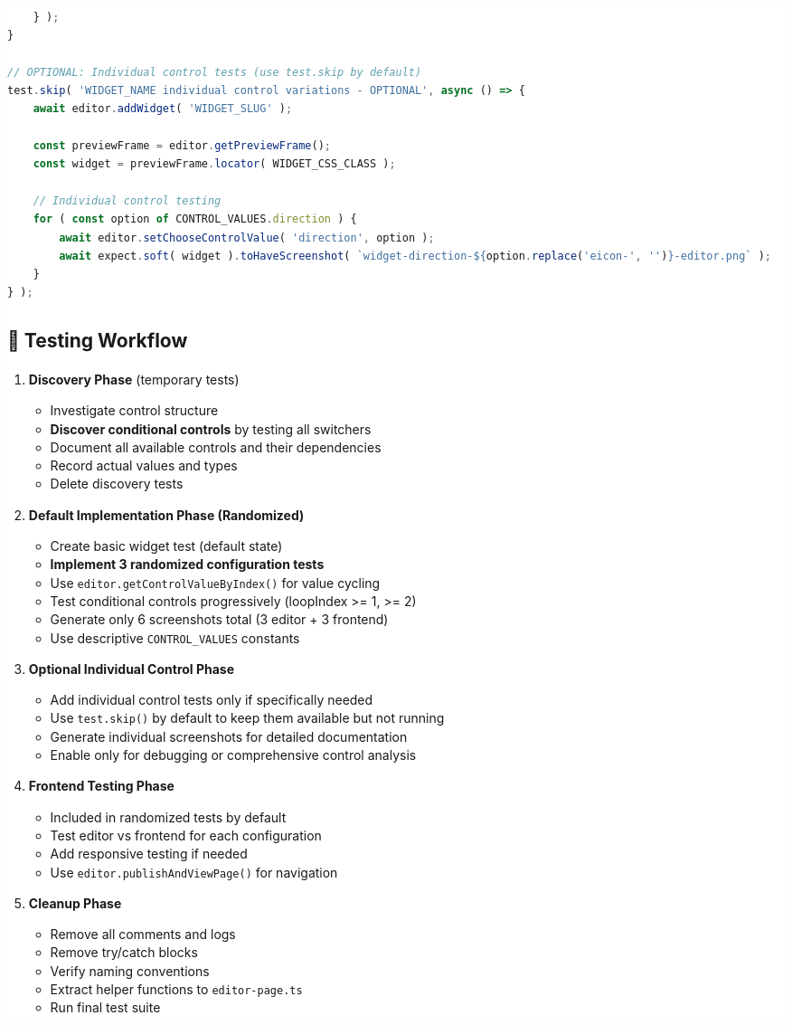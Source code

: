 ```typescript
    } );
}

// OPTIONAL: Individual control tests (use test.skip by default)
test.skip( 'WIDGET_NAME individual control variations - OPTIONAL', async () => {
    await editor.addWidget( 'WIDGET_SLUG' );
    
    const previewFrame = editor.getPreviewFrame();
    const widget = previewFrame.locator( WIDGET_CSS_CLASS );
    
    // Individual control testing
    for ( const option of CONTROL_VALUES.direction ) {
        await editor.setChooseControlValue( 'direction', option );
        await expect.soft( widget ).toHaveScreenshot( `widget-direction-${option.replace('eicon-', '')}-editor.png` );
    }
} );
```

## 🏁 Testing Workflow

1. **Discovery Phase** (temporary tests)
   - Investigate control structure
   - **Discover conditional controls** by testing all switchers
   - Document all available controls and their dependencies
   - Record actual values and types
   - Delete discovery tests

2. **Default Implementation Phase (Randomized)**
   - Create basic widget test (default state)
   - **Implement 3 randomized configuration tests**
   - Use `editor.getControlValueByIndex()` for value cycling
   - Test conditional controls progressively (loopIndex >= 1, >= 2)
    - Generate only 6 screenshots total (3 editor + 3 frontend)
   - Use descriptive `CONTROL_VALUES` constants

3. **Optional Individual Control Phase**
   - Add individual control tests only if specifically needed
   - Use `test.skip()` by default to keep them available but not running
   - Generate individual screenshots for detailed documentation
   - Enable only for debugging or comprehensive control analysis

4. **Frontend Testing Phase**
   - Included in randomized tests by default
   - Test editor vs frontend for each configuration
   - Add responsive testing if needed
   - Use `editor.publishAndViewPage()` for navigation

5. **Cleanup Phase**
   - Remove all comments and logs
   - Remove try/catch blocks
   - Verify naming conventions
   - Extract helper functions to `editor-page.ts`
   - Run final test suite
